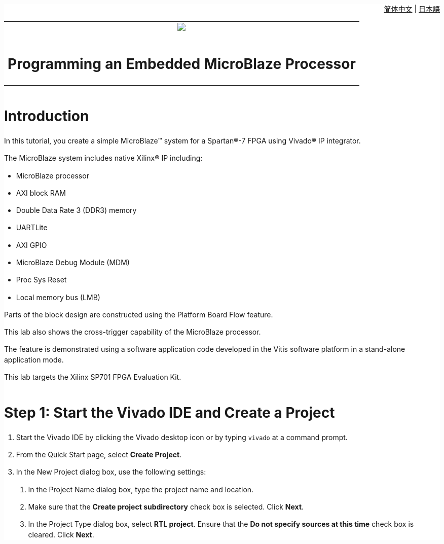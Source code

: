 <p align="right"><a href="../../docs-cn/README.md">简体中文</a> | <a href="../../docs-jp/README.md">日本語</a></p>
<table width="100%">
  <tr width="100%">
    <td align="center"><img src="https://raw.githubusercontent.com/Xilinx/Image-Collateral/main/xilinx-logo.png" width="30%"/><h1>Programming an Embedded MicroBlaze Processor</h1>
    </td>
 </tr>
 </table>

 # Introduction

 In this tutorial, you create a simple MicroBlaze™ system for a Spartan®-7 FPGA using Vivado® IP integrator.

 The MicroBlaze system includes native Xilinx® IP including:

-   MicroBlaze processor

-   AXI block RAM

-   Double Data Rate 3 (DDR3) memory

-   UARTLite

-   AXI GPIO

-   MicroBlaze Debug Module (MDM)

-   Proc Sys Reset

-   Local memory bus (LMB)



 Parts of the block design are constructed using the Platform Board Flow feature. 
 
 This lab also shows the cross-trigger capability of the MicroBlaze processor.

 The feature is demonstrated using a software application code developed in the Vitis software platform in a stand-alone application mode.

 This lab targets the Xilinx SP701 FPGA Evaluation Kit.



# Step 1: Start the Vivado IDE and Create a Project

1.  Start the Vivado IDE by clicking the Vivado desktop icon or by typing ```vivado``` at a command prompt.

2.  From the Quick Start page, select **Create Project**.

3.  In the New Project dialog box, use the following settings:

    1.  In the Project Name dialog box, type the project name and location.

    2.  Make sure that the **Create project subdirectory** check box is selected. Click **Next**.

    3.  In the Project Type dialog box, select **RTL project**. Ensure that the **Do not specify sources at this time** check box is cleared. Click **Next**.
